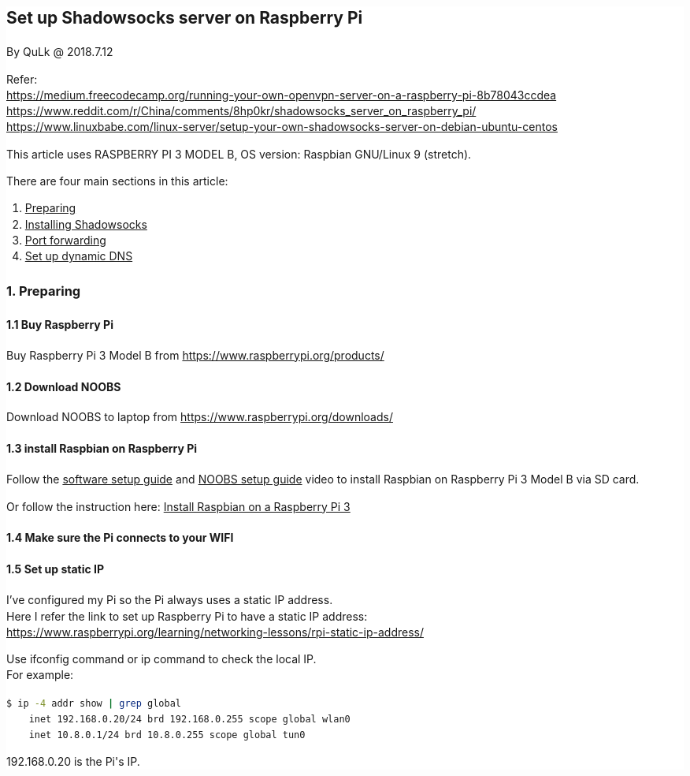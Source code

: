 ## Set up Shadowsocks server on Raspberry Pi 
By QuLk @ 2018.7.12

Refer:   
https://medium.freecodecamp.org/running-your-own-openvpn-server-on-a-raspberry-pi-8b78043ccdea  \
https://www.reddit.com/r/China/comments/8hp0kr/shadowsocks_server_on_raspberry_pi/  \
https://www.linuxbabe.com/linux-server/setup-your-own-shadowsocks-server-on-debian-ubuntu-centos

This article uses RASPBERRY PI 3 MODEL B, OS version: Raspbian GNU/Linux 9 (stretch).

There are four main sections in this article:
1. [Preparing](https://github.com/QuLk/Linux__tools/blob/master/Set_up_Shadowsocks_server_on_Raspberry_Pi.md#1-preparing)
1. [Installing Shadowsocks](https://github.com/QuLk/Linux__tools/blob/master/Set_up_Shadowsocks_server_on_Raspberry_Pi.md#2-installing-shadowsocks)
1. [Port forwarding](https://github.com/QuLk/Linux__tools/blob/master/Set_up_Shadowsocks_server_on_Raspberry_Pi.md#3-port-forwarding)
1. [Set up dynamic DNS](https://github.com/QuLk/Linux__tools/blob/master/Set_up_Shadowsocks_server_on_Raspberry_Pi.md#4-set-up-dynamic-dns)


### 1. Preparing

#### 1.1 Buy Raspberry Pi
Buy Raspberry Pi 3 Model B from https://www.raspberrypi.org/products/

#### 1.2 Download NOOBS
Download NOOBS to laptop from https://www.raspberrypi.org/downloads/

#### 1.3 install Raspbian on Raspberry Pi
Follow the [software setup guide](https://www.raspberrypi.org/learning/software-guide/) and [NOOBS setup guide](https://www.raspberrypi.org/help/videos/#noobs-setup) video to install Raspbian on Raspberry Pi 3 Model B via SD card.

Or follow the instruction here: [Install Raspbian on a Raspberry Pi 3](https://github.com/QuLk/Linux__tools/blob/master/Install_Raspbian_on_a_Raspberry_Pi_3.md)

#### 1.4 Make sure the Pi connects to your WIFI

#### 1.5 Set up static IP

I’ve configured my Pi so the Pi always uses a static IP address.  \
Here I refer the link to set up Raspberry Pi to have a static IP address:  \
https://www.raspberrypi.org/learning/networking-lessons/rpi-static-ip-address/ 

Use ifconfig command or ip command to check the local IP.  \
For example:  
```bash
$ ip -4 addr show | grep global
    inet 192.168.0.20/24 brd 192.168.0.255 scope global wlan0
    inet 10.8.0.1/24 brd 10.8.0.255 scope global tun0
```
192.168.0.20 is the Pi's IP.   
